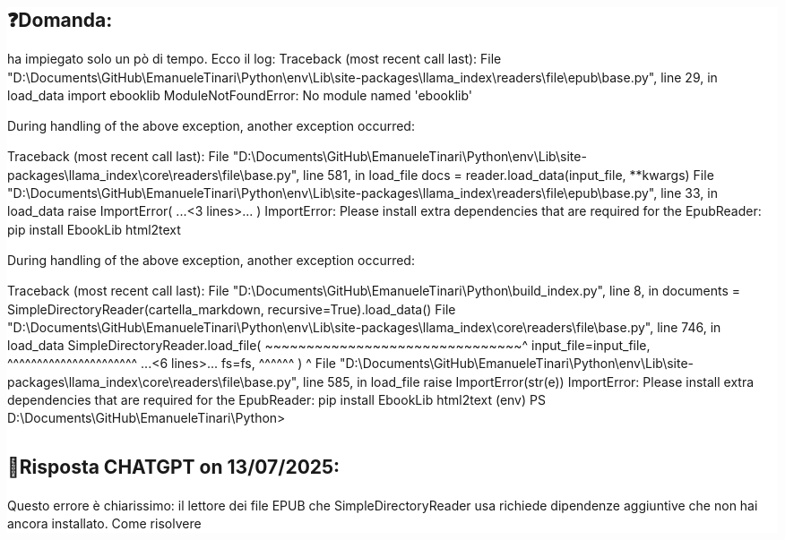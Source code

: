 ## ❓Domanda:



ha impiegato solo un pò di tempo. Ecco il log: Traceback (most recent call last):
  File "D:\Documents\GitHub\EmanueleTinari\Python\env\Lib\site-packages\llama_index\readers\file\epub\base.py", line 29, in load_data
    import ebooklib
ModuleNotFoundError: No module named 'ebooklib'

During handling of the above exception, another exception occurred:

Traceback (most recent call last):
  File "D:\Documents\GitHub\EmanueleTinari\Python\env\Lib\site-packages\llama_index\core\readers\file\base.py", line 581, in load_file
    docs = reader.load_data(input_file, **kwargs)
  File "D:\Documents\GitHub\EmanueleTinari\Python\env\Lib\site-packages\llama_index\readers\file\epub\base.py", line 33, in load_data
    raise ImportError(
    ...<3 lines>...
    )
ImportError: Please install extra dependencies that are required for the EpubReader: pip install EbookLib html2text

During handling of the above exception, another exception occurred:

Traceback (most recent call last):
  File "D:\Documents\GitHub\EmanueleTinari\Python\build_index.py", line 8, in <module>
    documents = SimpleDirectoryReader(cartella_markdown, recursive=True).load_data()
  File "D:\Documents\GitHub\EmanueleTinari\Python\env\Lib\site-packages\llama_index\core\readers\file\base.py", line 746, in load_data
    SimpleDirectoryReader.load_file(
    ~~~~~~~~~~~~~~~~~~~~~~~~~~~~~~~^
        input_file=input_file,
        ^^^^^^^^^^^^^^^^^^^^^^
    ...<6 lines>...
        fs=fs,
        ^^^^^^
    )
    ^
  File "D:\Documents\GitHub\EmanueleTinari\Python\env\Lib\site-packages\llama_index\core\readers\file\base.py", line 585, in load_file
    raise ImportError(str(e))
ImportError: Please install extra dependencies that are required for the EpubReader: pip install EbookLib html2text
(env) PS D:\Documents\GitHub\EmanueleTinari\Python> 

## 💬Risposta CHATGPT on 13/07/2025:

Questo errore è chiarissimo: il lettore dei file EPUB che SimpleDirectoryReader usa richiede dipendenze aggiuntive che non hai ancora installato.
Come risolvere

